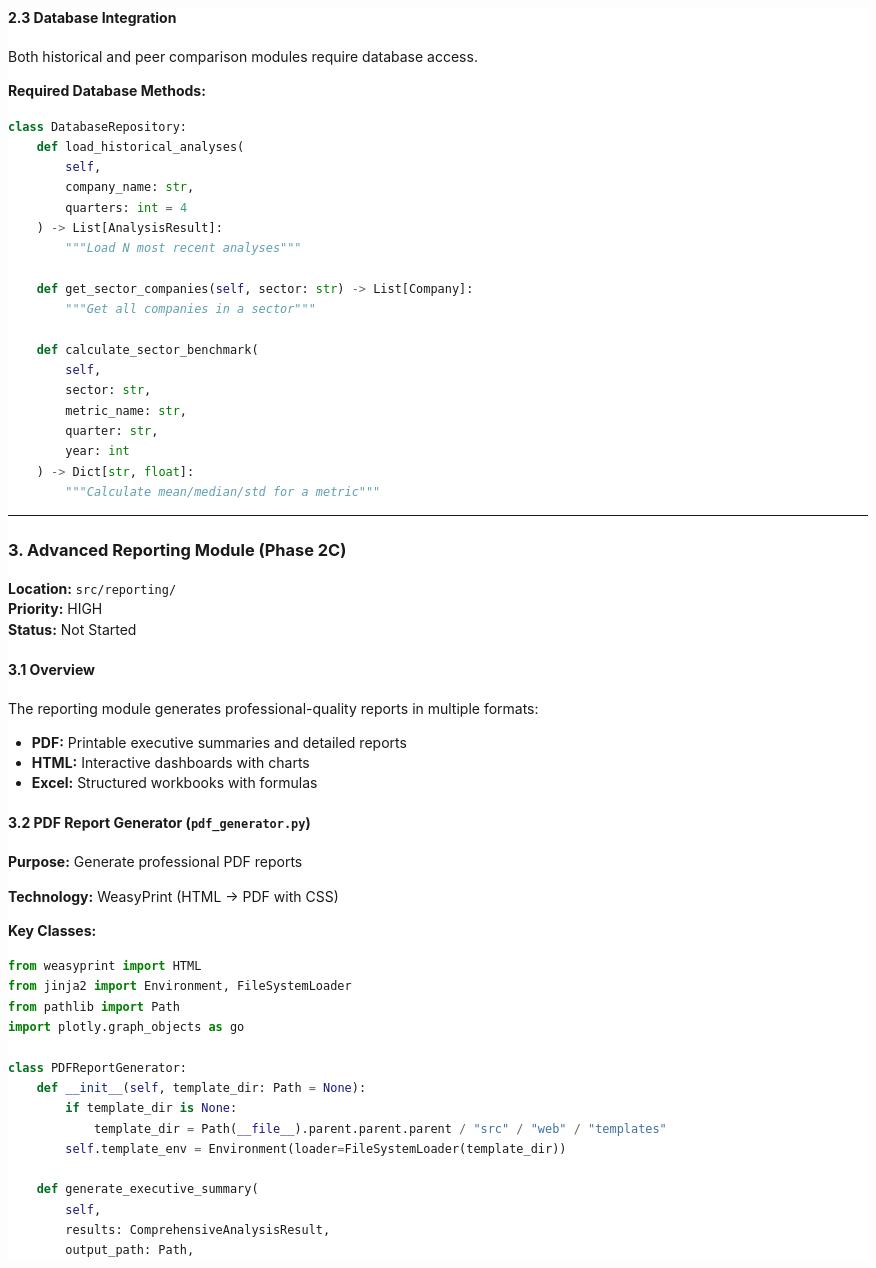 
#### 2.3 Database Integration

Both historical and peer comparison modules require database access.

**Required Database Methods:**

```python
class DatabaseRepository:
    def load_historical_analyses(
        self,
        company_name: str,
        quarters: int = 4
    ) -> List[AnalysisResult]:
        """Load N most recent analyses"""
    
    def get_sector_companies(self, sector: str) -> List[Company]:
        """Get all companies in a sector"""
    
    def calculate_sector_benchmark(
        self,
        sector: str,
        metric_name: str,
        quarter: str,
        year: int
    ) -> Dict[str, float]:
        """Calculate mean/median/std for a metric"""
```

---

### 3. Advanced Reporting Module (Phase 2C)

**Location:** `src/reporting/`  
**Priority:** HIGH  
**Status:** Not Started

#### 3.1 Overview

The reporting module generates professional-quality reports in multiple formats:
- **PDF:** Printable executive summaries and detailed reports
- **HTML:** Interactive dashboards with charts
- **Excel:** Structured workbooks with formulas

#### 3.2 PDF Report Generator (`pdf_generator.py`)

**Purpose:** Generate professional PDF reports

**Technology:** WeasyPrint (HTML → PDF with CSS)

**Key Classes:**

```python
from weasyprint import HTML
from jinja2 import Environment, FileSystemLoader
from pathlib import Path
import plotly.graph_objects as go

class PDFReportGenerator:
    def __init__(self, template_dir: Path = None):
        if template_dir is None:
            template_dir = Path(__file__).parent.parent.parent / "src" / "web" / "templates"
        self.template_env = Environment(loader=FileSystemLoader(template_dir))
    
    def generate_executive_summary(
        self,
        results: ComprehensiveAnalysisResult,
        output_path: Path,
```